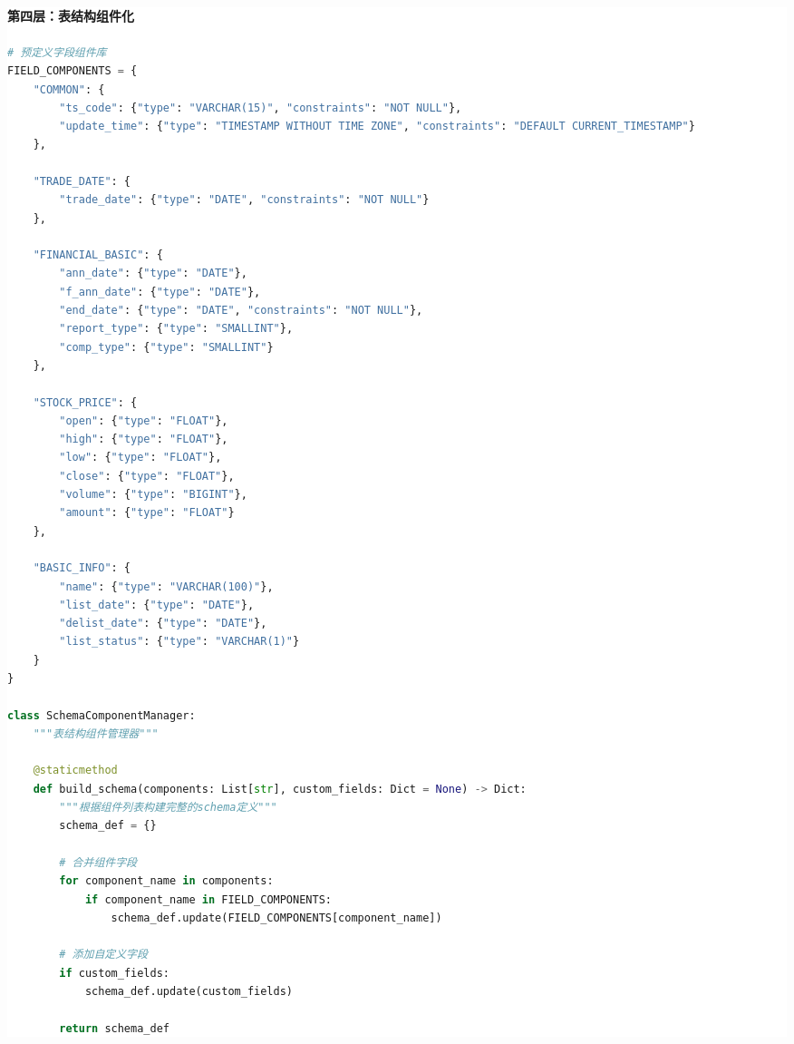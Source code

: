 #### 第四层：表结构组件化

```python
# 预定义字段组件库
FIELD_COMPONENTS = {
    "COMMON": {
        "ts_code": {"type": "VARCHAR(15)", "constraints": "NOT NULL"},
        "update_time": {"type": "TIMESTAMP WITHOUT TIME ZONE", "constraints": "DEFAULT CURRENT_TIMESTAMP"}
    },
    
    "TRADE_DATE": {
        "trade_date": {"type": "DATE", "constraints": "NOT NULL"}
    },
    
    "FINANCIAL_BASIC": {
        "ann_date": {"type": "DATE"},
        "f_ann_date": {"type": "DATE"},
        "end_date": {"type": "DATE", "constraints": "NOT NULL"},
        "report_type": {"type": "SMALLINT"},
        "comp_type": {"type": "SMALLINT"}
    },
    
    "STOCK_PRICE": {
        "open": {"type": "FLOAT"},
        "high": {"type": "FLOAT"},
        "low": {"type": "FLOAT"},
        "close": {"type": "FLOAT"},
        "volume": {"type": "BIGINT"},
        "amount": {"type": "FLOAT"}
    },
    
    "BASIC_INFO": {
        "name": {"type": "VARCHAR(100)"},
        "list_date": {"type": "DATE"},
        "delist_date": {"type": "DATE"},
        "list_status": {"type": "VARCHAR(1)"}
    }
}

class SchemaComponentManager:
    """表结构组件管理器"""
    
    @staticmethod
    def build_schema(components: List[str], custom_fields: Dict = None) -> Dict:
        """根据组件列表构建完整的schema定义"""
        schema_def = {}
        
        # 合并组件字段
        for component_name in components:
            if component_name in FIELD_COMPONENTS:
                schema_def.update(FIELD_COMPONENTS[component_name])
        
        # 添加自定义字段
        if custom_fields:
            schema_def.update(custom_fields)
        
        return schema_def
```
